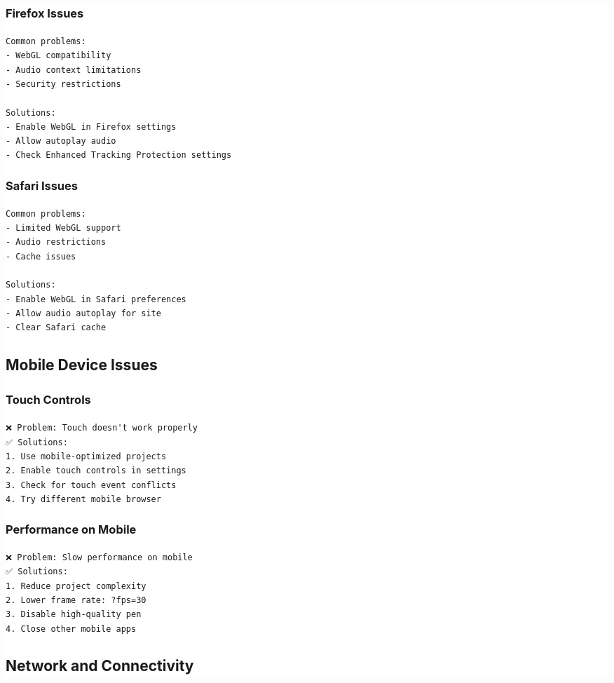 ### Firefox Issues
```
Common problems:
- WebGL compatibility
- Audio context limitations
- Security restrictions

Solutions:
- Enable WebGL in Firefox settings
- Allow autoplay audio
- Check Enhanced Tracking Protection settings
```

### Safari Issues
```
Common problems:
- Limited WebGL support
- Audio restrictions
- Cache issues

Solutions:
- Enable WebGL in Safari preferences
- Allow audio autoplay for site
- Clear Safari cache
```

## Mobile Device Issues

### Touch Controls
```
❌ Problem: Touch doesn't work properly
✅ Solutions:
1. Use mobile-optimized projects
2. Enable touch controls in settings
3. Check for touch event conflicts
4. Try different mobile browser
```

### Performance on Mobile
```
❌ Problem: Slow performance on mobile
✅ Solutions:
1. Reduce project complexity
2. Lower frame rate: ?fps=30
3. Disable high-quality pen
4. Close other mobile apps
```

## Network and Connectivity
